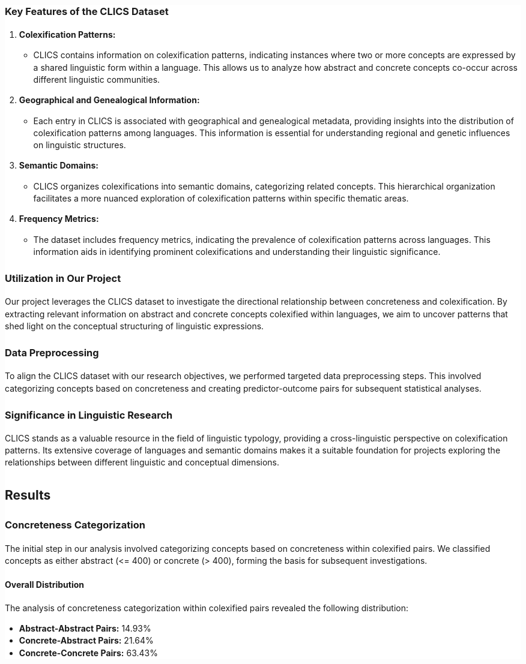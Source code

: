 ### Key Features of the CLICS Dataset
1. **Colexification Patterns:**
   - CLICS contains information on colexification patterns, indicating instances where two or more concepts are expressed by a shared linguistic form within a language. This allows us to analyze how abstract and concrete concepts co-occur across different linguistic communities.

2. **Geographical and Genealogical Information:**
   - Each entry in CLICS is associated with geographical and genealogical metadata, providing insights into the distribution of colexification patterns among languages. This information is essential for understanding regional and genetic influences on linguistic structures.

3. **Semantic Domains:**
   - CLICS organizes colexifications into semantic domains, categorizing related concepts. This hierarchical organization facilitates a more nuanced exploration of colexification patterns within specific thematic areas.

4. **Frequency Metrics:**
   - The dataset includes frequency metrics, indicating the prevalence of colexification patterns across languages. This information aids in identifying prominent colexifications and understanding their linguistic significance.

### Utilization in Our Project
Our project leverages the CLICS dataset to investigate the directional relationship between concreteness and colexification. By extracting relevant information on abstract and concrete concepts colexified within languages, we aim to uncover patterns that shed light on the conceptual structuring of linguistic expressions.

### Data Preprocessing
To align the CLICS dataset with our research objectives, we performed targeted data preprocessing steps. This involved categorizing concepts based on concreteness and creating predictor-outcome pairs for subsequent statistical analyses.

### Significance in Linguistic Research
CLICS stands as a valuable resource in the field of linguistic typology, providing a cross-linguistic perspective on colexification patterns. Its extensive coverage of languages and semantic domains makes it a suitable foundation for projects exploring the relationships between different linguistic and conceptual dimensions.

## Results

### Concreteness Categorization
The initial step in our analysis involved categorizing concepts based on concreteness within colexified pairs. We classified concepts as either abstract (<= 400) or concrete (> 400), forming the basis for subsequent investigations.

#### Overall Distribution
The analysis of concreteness categorization within colexified pairs revealed the following distribution:

- **Abstract-Abstract Pairs:** 14.93%
- **Concrete-Abstract Pairs:** 21.64%
- **Concrete-Concrete Pairs:** 63.43%
